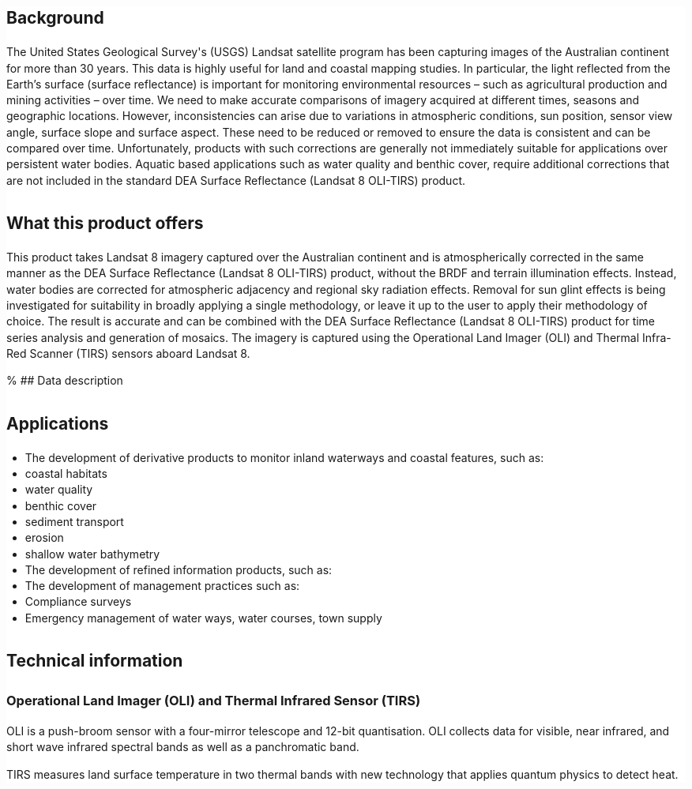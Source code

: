 ## Background

The United States Geological Survey's (USGS) Landsat satellite program has been capturing images of the Australian continent for more than 30 years. This data is highly useful for land and coastal mapping studies. In particular, the light reflected from the Earth’s surface (surface reflectance) is important for monitoring environmental resources – such as agricultural production and mining activities – over time. We need to make accurate comparisons of imagery acquired at different times, seasons and geographic locations. However, inconsistencies can arise due to variations in atmospheric conditions, sun position, sensor view angle, surface slope and surface aspect. These need to be reduced or removed to ensure the data is consistent and can be compared over time. Unfortunately, products with such corrections are generally not immediately suitable for applications over persistent water bodies. Aquatic based applications such as water quality and benthic cover, require additional corrections that are not included in the standard DEA Surface Reflectance (Landsat 8 OLI-TIRS) product.

## What this product offers

This product takes Landsat 8 imagery captured over the Australian continent and is atmospherically corrected in the same manner as the DEA Surface Reflectance (Landsat 8 OLI-TIRS) product, without the BRDF and terrain illumination effects. Instead, water bodies are corrected for atmospheric adjacency and regional sky radiation effects. Removal for sun glint effects is being investigated for suitability in broadly applying a single methodology, or leave it up to the user to apply their methodology of choice. The result is accurate and can be combined with the DEA Surface Reflectance (Landsat 8 OLI-TIRS) product for time series analysis and generation of mosaics. The imagery is captured using the Operational Land Imager (OLI) and Thermal Infra-Red Scanner (TIRS) sensors aboard Landsat 8.

% ## Data description

## Applications

* The development of derivative products to monitor inland waterways and coastal features, such as:
* coastal habitats
* water quality
* benthic cover
* sediment transport
* erosion
* shallow water bathymetry
* The development of refined information products, such as: 
* The development of management practices such as:
* Compliance surveys
* Emergency management of water ways, water courses, town supply

## Technical information

### Operational Land Imager (OLI) and Thermal Infrared Sensor (TIRS)

OLI is a push-broom sensor with a four-mirror telescope and 12-bit quantisation. OLI collects data for visible, near infrared, and short wave infrared spectral bands as well as a panchromatic band.

TIRS measures land surface temperature in two thermal bands with new technology that applies quantum physics to detect heat.
